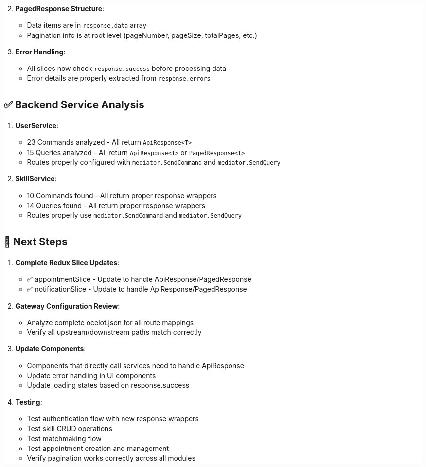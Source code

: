 2. **PagedResponse Structure**:
   - Data items are in `response.data` array
   - Pagination info is at root level (pageNumber, pageSize, totalPages, etc.)

3. **Error Handling**:
   - All slices now check `response.success` before processing data
   - Error details are properly extracted from `response.errors`

## ✅ Backend Service Analysis

1. **UserService**: 
   - 23 Commands analyzed - All return `ApiResponse<T>`
   - 15 Queries analyzed - All return `ApiResponse<T>` or `PagedResponse<T>`
   - Routes properly configured with `mediator.SendCommand` and `mediator.SendQuery`

2. **SkillService**:
   - 10 Commands found - All return proper response wrappers
   - 14 Queries found - All return proper response wrappers
   - Routes properly use `mediator.SendCommand` and `mediator.SendQuery`

## 🔄 Next Steps

1. **Complete Redux Slice Updates**:
   - ✅ appointmentSlice - Update to handle ApiResponse/PagedResponse
   - ✅ notificationSlice - Update to handle ApiResponse/PagedResponse

2. **Gateway Configuration Review**:
   - Analyze complete ocelot.json for all route mappings
   - Verify all upstream/downstream paths match correctly

3. **Update Components**:
   - Components that directly call services need to handle ApiResponse
   - Update error handling in UI components
   - Update loading states based on response.success

4. **Testing**:
   - Test authentication flow with new response wrappers
   - Test skill CRUD operations
   - Test matchmaking flow
   - Test appointment creation and management
   - Verify pagination works correctly across all modules